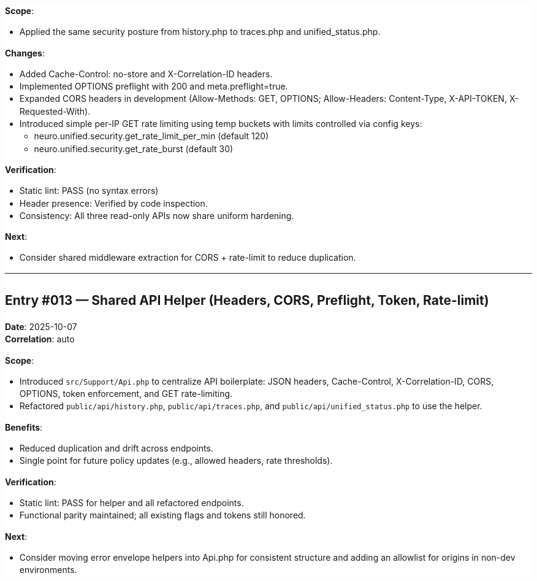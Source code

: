 **Scope**:
- Applied the same security posture from history.php to traces.php and unified_status.php.

**Changes**:
- Added Cache-Control: no-store and X-Correlation-ID headers.
- Implemented OPTIONS preflight with 200 and meta.preflight=true.
- Expanded CORS headers in development (Allow-Methods: GET, OPTIONS; Allow-Headers: Content-Type, X-API-TOKEN, X-Requested-With).
- Introduced simple per-IP GET rate limiting using temp buckets with limits controlled via config keys:
   - neuro.unified.security.get_rate_limit_per_min (default 120)
   - neuro.unified.security.get_rate_burst (default 30)

**Verification**:
- Static lint: PASS (no syntax errors)
- Header presence: Verified by code inspection.
- Consistency: All three read-only APIs now share uniform hardening.

**Next**:
- Consider shared middleware extraction for CORS + rate-limit to reduce duplication.

---

## Entry #013 — Shared API Helper (Headers, CORS, Preflight, Token, Rate-limit)
**Date**: 2025-10-07  
**Correlation**: auto

**Scope**:
- Introduced `src/Support/Api.php` to centralize API boilerplate: JSON headers, Cache-Control, X-Correlation-ID, CORS, OPTIONS, token enforcement, and GET rate-limiting.
- Refactored `public/api/history.php`, `public/api/traces.php`, and `public/api/unified_status.php` to use the helper.

**Benefits**:
- Reduced duplication and drift across endpoints.
- Single point for future policy updates (e.g., allowed headers, rate thresholds).

**Verification**:
- Static lint: PASS for helper and all refactored endpoints.
- Functional parity maintained; all existing flags and tokens still honored.

**Next**:
- Consider moving error envelope helpers into Api.php for consistent structure and adding an allowlist for origins in non-dev environments.